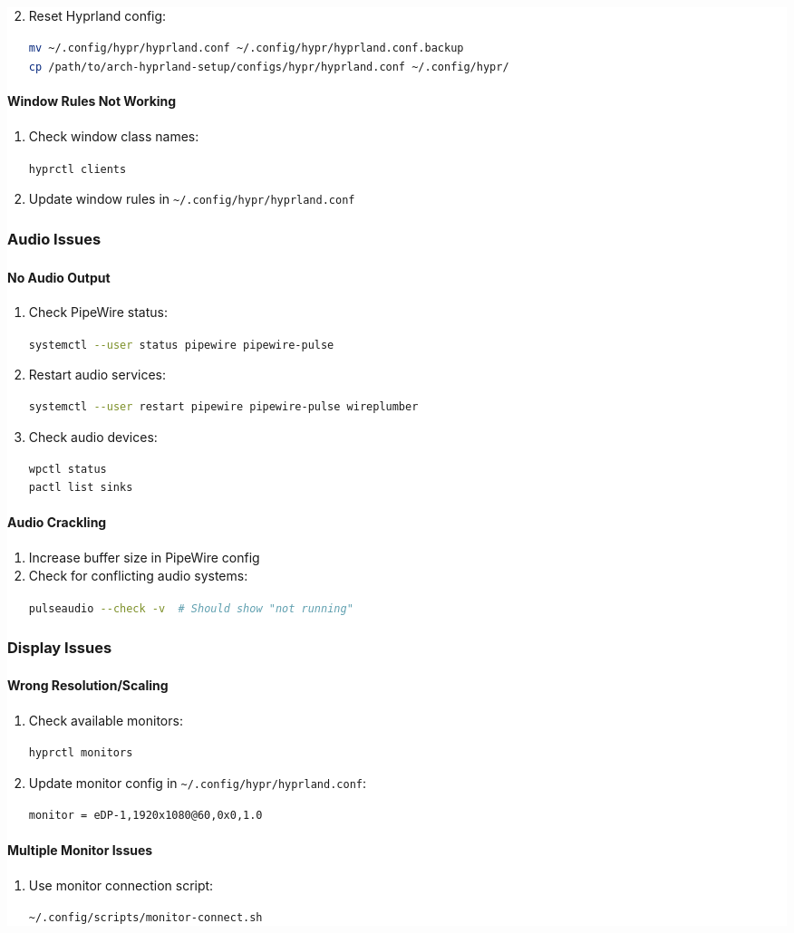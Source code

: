 2. Reset Hyprland config:
   ```bash
   mv ~/.config/hypr/hyprland.conf ~/.config/hypr/hyprland.conf.backup
   cp /path/to/arch-hyprland-setup/configs/hypr/hyprland.conf ~/.config/hypr/
   ```

#### Window Rules Not Working
1. Check window class names:
   ```bash
   hyprctl clients
   ```

2. Update window rules in `~/.config/hypr/hyprland.conf`

### Audio Issues

#### No Audio Output
1. Check PipeWire status:
   ```bash
   systemctl --user status pipewire pipewire-pulse
   ```

2. Restart audio services:
   ```bash
   systemctl --user restart pipewire pipewire-pulse wireplumber
   ```

3. Check audio devices:
   ```bash
   wpctl status
   pactl list sinks
   ```

#### Audio Crackling
1. Increase buffer size in PipeWire config
2. Check for conflicting audio systems:
   ```bash
   pulseaudio --check -v  # Should show "not running"
   ```

### Display Issues

#### Wrong Resolution/Scaling
1. Check available monitors:
   ```bash
   hyprctl monitors
   ```

2. Update monitor config in `~/.config/hypr/hyprland.conf`:
   ```
   monitor = eDP-1,1920x1080@60,0x0,1.0
   ```

#### Multiple Monitor Issues
1. Use monitor connection script:
   ```bash
   ~/.config/scripts/monitor-connect.sh
   ```
